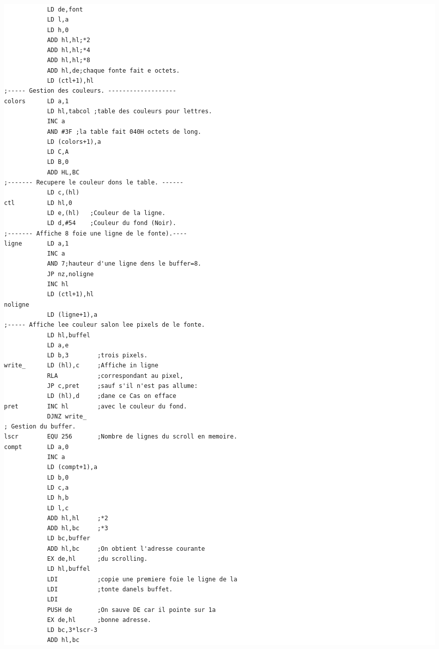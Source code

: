 ```Z80
            LD de,font
            LD l,a
            LD h,0
            ADD hl,hl;*2
            ADD hl,hl;*4
            ADD hl,hl;*8
            ADD hl,de;chaque fonte fait e octets.
            LD (ctl+1),hl
;----- Gestion des couleurs. -------------------
colors      LD a,1
            LD hl,tabcol ;table des couleurs pour lettres.
            INC a
            AND #3F ;la table fait 040H octets de long.
            LD (colors+1),a
            LD C,A
            LD B,0
            ADD HL,BC
;------- Recupere le couleur dons le table. ------
            LD c,(hl)
ctl         LD hl,0
            LD e,(hl)   ;Couleur de la ligne.
            LD d,#54    ;Couleur du fond (Noir).
;------- Affiche 8 foie une ligne de le fonte).----
ligne       LD a,1
            INC a
            AND 7;hauteur d'une ligne dens le buffer=8.
            JP nz,noligne
            INC hl
            LD (ctl+1),hl
noligne
            LD (ligne+1),a
;----- Affiche lee couleur salon lee pixels de le fonte.
            LD hl,buffel
            LD a,e
            LD b,3        ;trois pixels.
write_      LD (hl),c     ;Affiche in ligne
            RLA           ;correspondant au pixel,
            JP c,pret     ;sauf s'il n'est pas allume:
            LD (hl),d     ;dane ce Cas on efface
pret        INC hl        ;avec le couleur du fond.
            DJNZ write_
; Gestion du buffer.
lscr        EQU 256       ;Nombre de lignes du scroll en memoire.
compt       LD a,0
            INC a
            LD (compt+1),a
            LD b,0
            LD c,a
            LD h,b
            LD l,c
            ADD hl,hl     ;*2
            ADD hl,bc     ;*3
            LD bc,buffer
            ADD hl,bc     ;On obtient l'adresse courante
            EX de,hl      ;du scrolling.
            LD hl,buffel
            LDI           ;copie une premiere foie le ligne de la
            LDI           ;tonte danels buffet.
            LDI
            PUSH de       ;On sauve DE car il pointe sur 1a
            EX de,hl      ;bonne adresse.
            LD bc,3*lscr-3
            ADD hl,bc
```